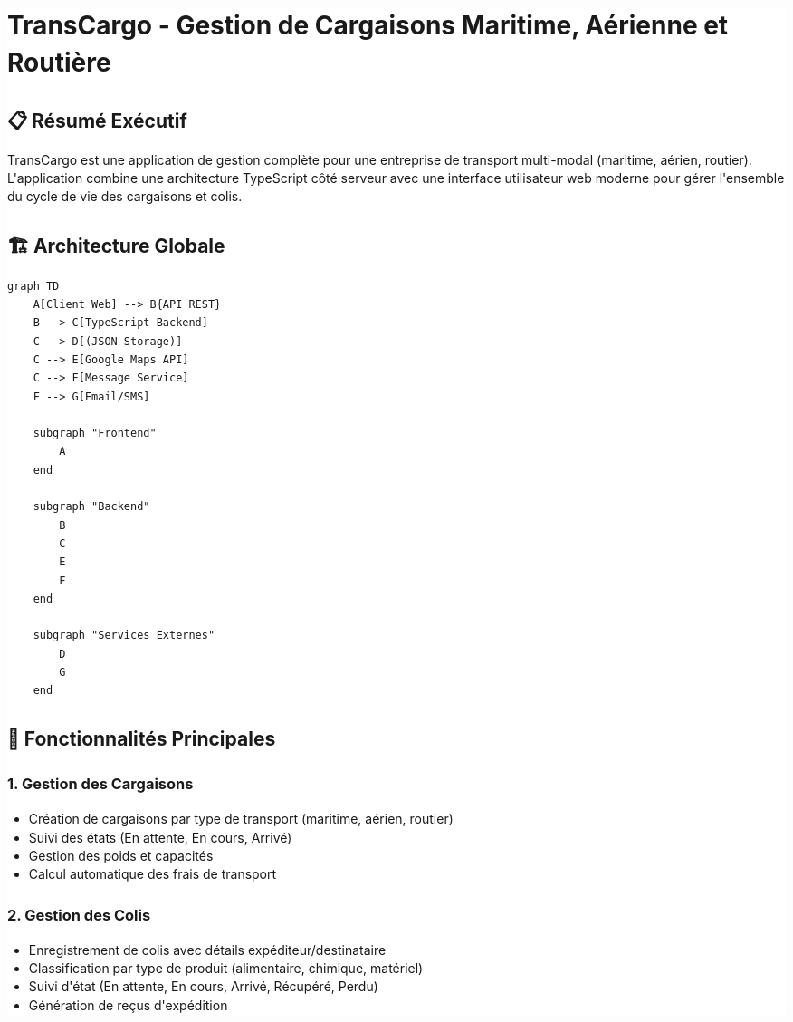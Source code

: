 # TransCargo - Gestion de Cargaisons Maritime, Aérienne et Routière

## 📋 Résumé Exécutif

TransCargo est une application de gestion complète pour une entreprise de transport multi-modal (maritime, aérien, routier). L'application combine une architecture TypeScript côté serveur avec une interface utilisateur web moderne pour gérer l'ensemble du cycle de vie des cargaisons et colis.

## 🏗️ Architecture Globale

```mermaid
graph TD
    A[Client Web] --> B{API REST}
    B --> C[TypeScript Backend]
    C --> D[(JSON Storage)]
    C --> E[Google Maps API]
    C --> F[Message Service]
    F --> G[Email/SMS]
    
    subgraph "Frontend"
        A
    end
    
    subgraph "Backend"
        B
        C
        E
        F
    end
    
    subgraph "Services Externes"
        D
        G
    end
```

## 🎯 Fonctionnalités Principales

### 1. Gestion des Cargaisons
- Création de cargaisons par type de transport (maritime, aérien, routier)
- Suivi des états (En attente, En cours, Arrivé)
- Gestion des poids et capacités
- Calcul automatique des frais de transport

### 2. Gestion des Colis
- Enregistrement de colis avec détails expéditeur/destinataire
- Classification par type de produit (alimentaire, chimique, matériel)
- Suivi d'état (En attente, En cours, Arrivé, Récupéré, Perdu)
- Génération de reçus d'expédition
